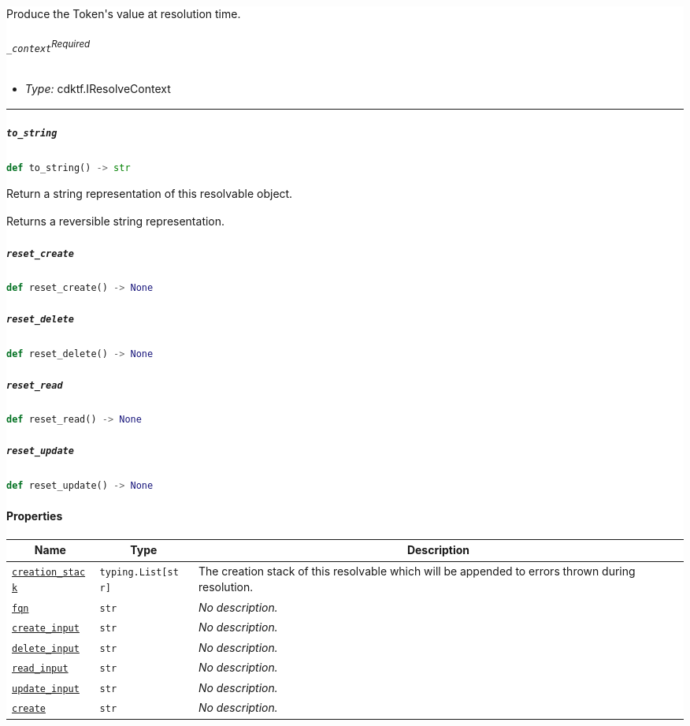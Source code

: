 Produce the Token's value at resolution time.

###### `_context`<sup>Required</sup> <a name="_context" id="@cdktf/provider-azurerm.dnsAaaaRecord.DnsAaaaRecordTimeoutsOutputReference.resolve.parameter._context"></a>

- *Type:* cdktf.IResolveContext

---

##### `to_string` <a name="to_string" id="@cdktf/provider-azurerm.dnsAaaaRecord.DnsAaaaRecordTimeoutsOutputReference.toString"></a>

```python
def to_string() -> str
```

Return a string representation of this resolvable object.

Returns a reversible string representation.

##### `reset_create` <a name="reset_create" id="@cdktf/provider-azurerm.dnsAaaaRecord.DnsAaaaRecordTimeoutsOutputReference.resetCreate"></a>

```python
def reset_create() -> None
```

##### `reset_delete` <a name="reset_delete" id="@cdktf/provider-azurerm.dnsAaaaRecord.DnsAaaaRecordTimeoutsOutputReference.resetDelete"></a>

```python
def reset_delete() -> None
```

##### `reset_read` <a name="reset_read" id="@cdktf/provider-azurerm.dnsAaaaRecord.DnsAaaaRecordTimeoutsOutputReference.resetRead"></a>

```python
def reset_read() -> None
```

##### `reset_update` <a name="reset_update" id="@cdktf/provider-azurerm.dnsAaaaRecord.DnsAaaaRecordTimeoutsOutputReference.resetUpdate"></a>

```python
def reset_update() -> None
```


#### Properties <a name="Properties" id="Properties"></a>

| **Name** | **Type** | **Description** |
| --- | --- | --- |
| <code><a href="#@cdktf/provider-azurerm.dnsAaaaRecord.DnsAaaaRecordTimeoutsOutputReference.property.creationStack">creation_stack</a></code> | <code>typing.List[str]</code> | The creation stack of this resolvable which will be appended to errors thrown during resolution. |
| <code><a href="#@cdktf/provider-azurerm.dnsAaaaRecord.DnsAaaaRecordTimeoutsOutputReference.property.fqn">fqn</a></code> | <code>str</code> | *No description.* |
| <code><a href="#@cdktf/provider-azurerm.dnsAaaaRecord.DnsAaaaRecordTimeoutsOutputReference.property.createInput">create_input</a></code> | <code>str</code> | *No description.* |
| <code><a href="#@cdktf/provider-azurerm.dnsAaaaRecord.DnsAaaaRecordTimeoutsOutputReference.property.deleteInput">delete_input</a></code> | <code>str</code> | *No description.* |
| <code><a href="#@cdktf/provider-azurerm.dnsAaaaRecord.DnsAaaaRecordTimeoutsOutputReference.property.readInput">read_input</a></code> | <code>str</code> | *No description.* |
| <code><a href="#@cdktf/provider-azurerm.dnsAaaaRecord.DnsAaaaRecordTimeoutsOutputReference.property.updateInput">update_input</a></code> | <code>str</code> | *No description.* |
| <code><a href="#@cdktf/provider-azurerm.dnsAaaaRecord.DnsAaaaRecordTimeoutsOutputReference.property.create">create</a></code> | <code>str</code> | *No description.* |